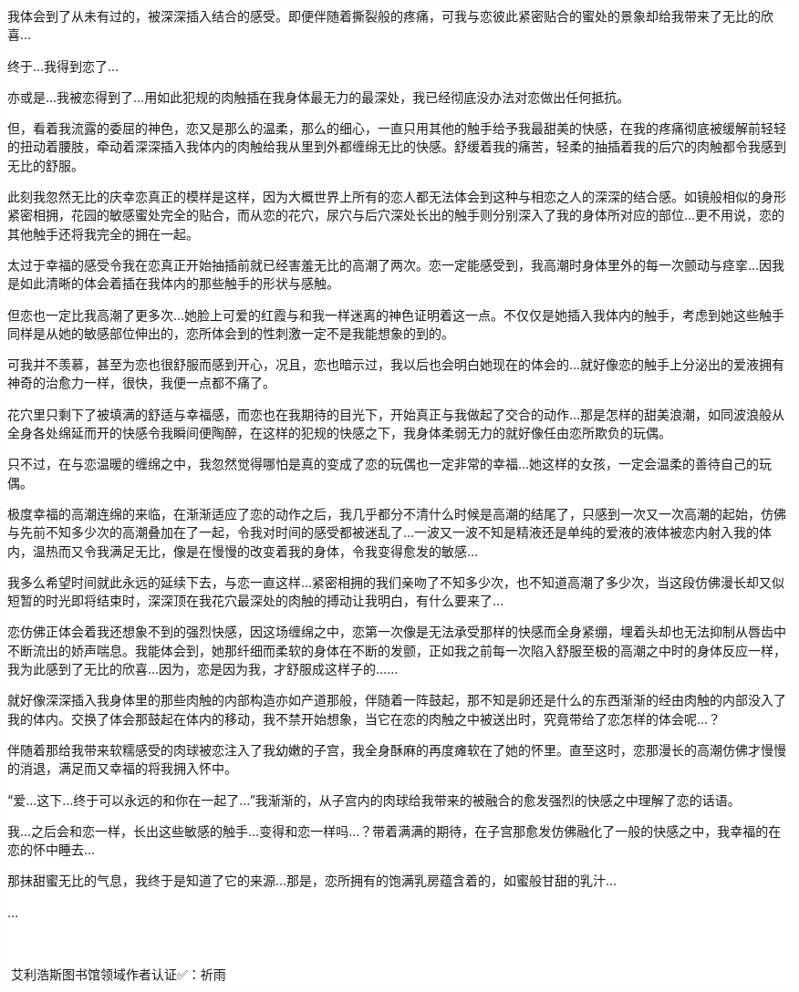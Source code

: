 我体会到了从未有过的，被深深插入结合的感受。即便伴随着撕裂般的疼痛，可我与恋彼此紧密贴合的蜜处的景象却给我带来了无比的欣喜…

终于…我得到恋了…

亦或是…我被恋得到了…用如此犯规的肉触插在我身体最无力的最深处，我已经彻底没办法对恋做出任何抵抗。

但，看着我流露的委屈的神色，恋又是那么的温柔，那么的细心，一直只用其他的触手给予我最甜美的快感，在我的疼痛彻底被缓解前轻轻的扭动着腰肢，牵动着深深插入我体内的肉触给我从里到外都缠绵无比的快感。舒缓着我的痛苦，轻柔的抽插着我的后穴的肉触都令我感到无比的舒服。

此刻我忽然无比的庆幸恋真正的模样是这样，因为大概世界上所有的恋人都无法体会到这种与相恋之人的深深的结合感。如镜般相似的身形紧密相拥，花园的敏感蜜处完全的贴合，而从恋的花穴，尿穴与后穴深处长出的触手则分别深入了我的身体所对应的部位…更不用说，恋的其他触手还将我完全的拥在一起。

太过于幸福的感受令我在恋真正开始抽插前就已经害羞无比的高潮了两次。恋一定能感受到，我高潮时身体里外的每一次颤动与痉挛…因我是如此清晰的体会着插在我体内的那些触手的形状与感触。

但恋也一定比我高潮了更多次…她脸上可爱的红霞与和我一样迷离的神色证明着这一点。不仅仅是她插入我体内的触手，考虑到她这些触手同样是从她的敏感部位伸出的，恋所体会到的性刺激一定不是我能想象的到的。

可我并不羡慕，甚至为恋也很舒服而感到开心，况且，恋也暗示过，我以后也会明白她现在的体会的…就好像恋的触手上分泌出的爱液拥有神奇的治愈力一样，很快，我便一点都不痛了。

花穴里只剩下了被填满的舒适与幸福感，而恋也在我期待的目光下，开始真正与我做起了交合的动作…那是怎样的甜美浪潮，如同波浪般从全身各处绵延而开的快感令我瞬间便陶醉，在这样的犯规的快感之下，我身体柔弱无力的就好像任由恋所欺负的玩偶。

只不过，在与恋温暖的缠绵之中，我忽然觉得哪怕是真的变成了恋的玩偶也一定非常的幸福…她这样的女孩，一定会温柔的善待自己的玩偶。

极度幸福的高潮连绵的来临，在渐渐适应了恋的动作之后，我几乎都分不清什么时候是高潮的结尾了，只感到一次又一次高潮的起始，仿佛与先前不知多少次的高潮叠加在了一起，令我对时间的感受都被迷乱了…一波又一波不知是精液还是单纯的爱液的液体被恋内射入我的体内，温热而又令我满足无比，像是在慢慢的改变着我的身体，令我变得愈发的敏感…

我多么希望时间就此永远的延续下去，与恋一直这样…紧密相拥的我们亲吻了不知多少次，也不知道高潮了多少次，当这段仿佛漫长却又似短暂的时光即将结束时，深深顶在我花穴最深处的肉触的搏动让我明白，有什么要来了…

恋仿佛正体会着我还想象不到的强烈快感，因这场缠绵之中，恋第一次像是无法承受那样的快感而全身紧绷，埋着头却也无法抑制从唇齿中不断流出的娇声喘息。我能体会到，她那纤细而柔软的身体在不断的发颤，正如我之前每一次陷入舒服至极的高潮之中时的身体反应一样，我为此感到了无比的欣喜…因为，恋是因为我，才舒服成这样子的……

就好像深深插入我身体里的那些肉触的内部构造亦如产道那般，伴随着一阵鼓起，那不知是卵还是什么的东西渐渐的经由肉触的内部没入了我的体内。交换了体会那鼓起在体内的移动，我不禁开始想象，当它在恋的肉触之中被送出时，究竟带给了恋怎样的体会呢…？

伴随着那给我带来软糯感受的肉球被恋注入了我幼嫩的子宫，我全身酥麻的再度瘫软在了她的怀里。直至这时，恋那漫长的高潮仿佛才慢慢的消退，满足而又幸福的将我拥入怀中。

“爱…这下…终于可以永远的和你在一起了…”我渐渐的，从子宫内的肉球给我带来的被融合的愈发强烈的快感之中理解了恋的话语。

我…之后会和恋一样，长出这些敏感的触手…变得和恋一样吗…？带着满满的期待，在子宫那愈发仿佛融化了一般的快感之中，我幸福的在恋的怀中睡去…

那抹甜蜜无比的气息，我终于是知道了它的来源…那是，恋所拥有的饱满乳房蕴含着的，如蜜般甘甜的乳汁…

… 

  

 艾利浩斯图书馆领域作者认证✅：祈雨

